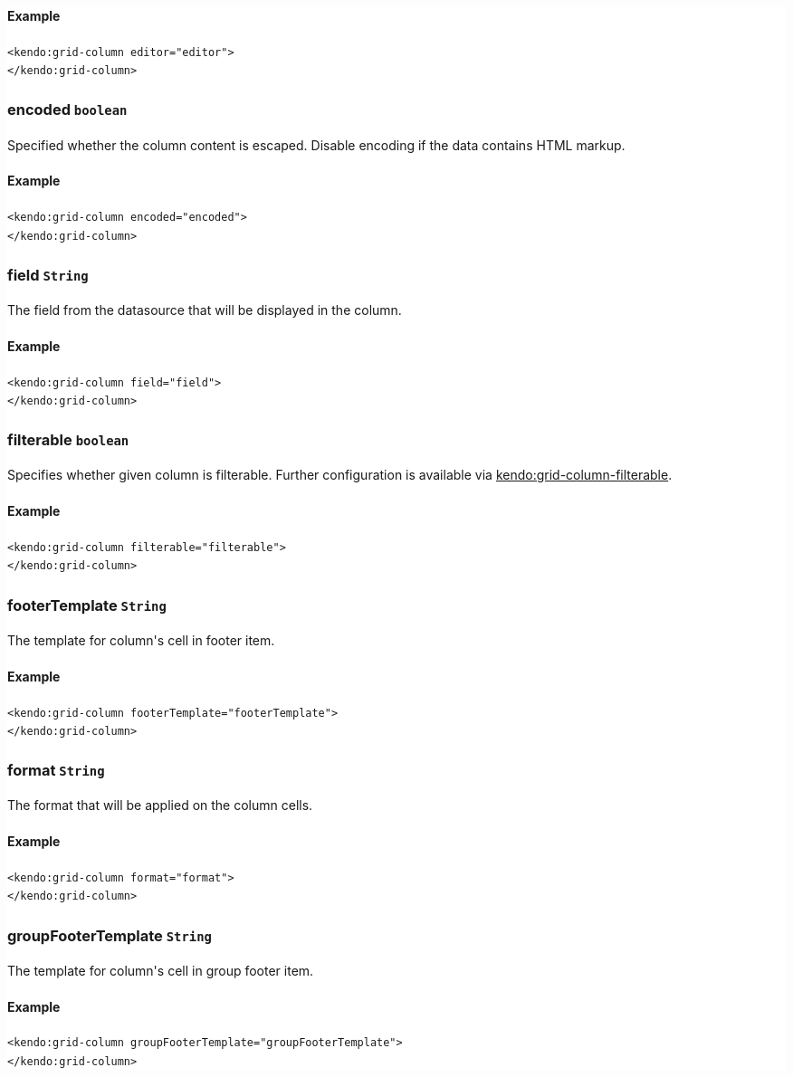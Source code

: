 #### Example
    <kendo:grid-column editor="editor">
    </kendo:grid-column>

### encoded `boolean`

Specified whether the column content is escaped. Disable encoding if the data contains HTML markup.

#### Example
    <kendo:grid-column encoded="encoded">
    </kendo:grid-column>

### field `String`

The field from the datasource that will be displayed in the column.

#### Example
    <kendo:grid-column field="field">
    </kendo:grid-column>

### filterable `boolean`

Specifies whether given column is filterable. Further configuration is available via [kendo:grid-column-filterable](#kendo-grid-column-filterable). 

#### Example
    <kendo:grid-column filterable="filterable">
    </kendo:grid-column>

### footerTemplate `String`

The template for column's cell in footer item.

#### Example
    <kendo:grid-column footerTemplate="footerTemplate">
    </kendo:grid-column>

### format `String`

The format that will be applied on the column cells.

#### Example
    <kendo:grid-column format="format">
    </kendo:grid-column>

### groupFooterTemplate `String`

The template for column's cell in group footer item.

#### Example
    <kendo:grid-column groupFooterTemplate="groupFooterTemplate">
    </kendo:grid-column>
